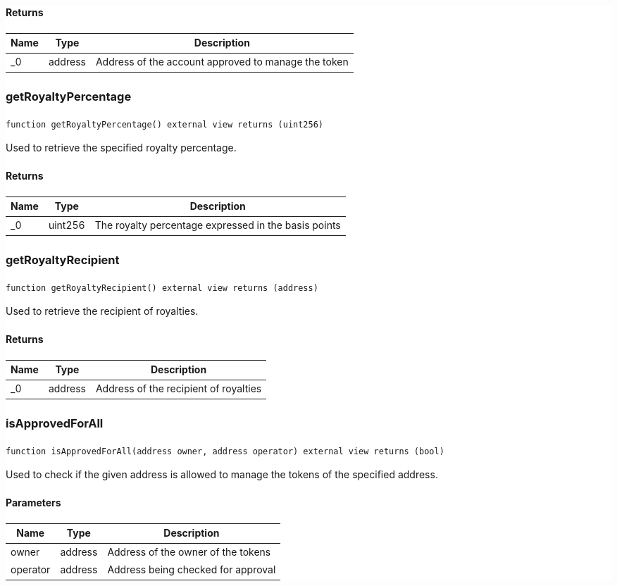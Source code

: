 #### Returns

| Name | Type | Description |
|---|---|---|
| _0 | address | Address of the account approved to manage the token |

### getRoyaltyPercentage

```solidity
function getRoyaltyPercentage() external view returns (uint256)
```

Used to retrieve the specified royalty percentage.




#### Returns

| Name | Type | Description |
|---|---|---|
| _0 | uint256 | The royalty percentage expressed in the basis points |

### getRoyaltyRecipient

```solidity
function getRoyaltyRecipient() external view returns (address)
```

Used to retrieve the recipient of royalties.




#### Returns

| Name | Type | Description |
|---|---|---|
| _0 | address | Address of the recipient of royalties |

### isApprovedForAll

```solidity
function isApprovedForAll(address owner, address operator) external view returns (bool)
```

Used to check if the given address is allowed to manage the tokens of the specified address.



#### Parameters

| Name | Type | Description |
|---|---|---|
| owner | address | Address of the owner of the tokens |
| operator | address | Address being checked for approval |
